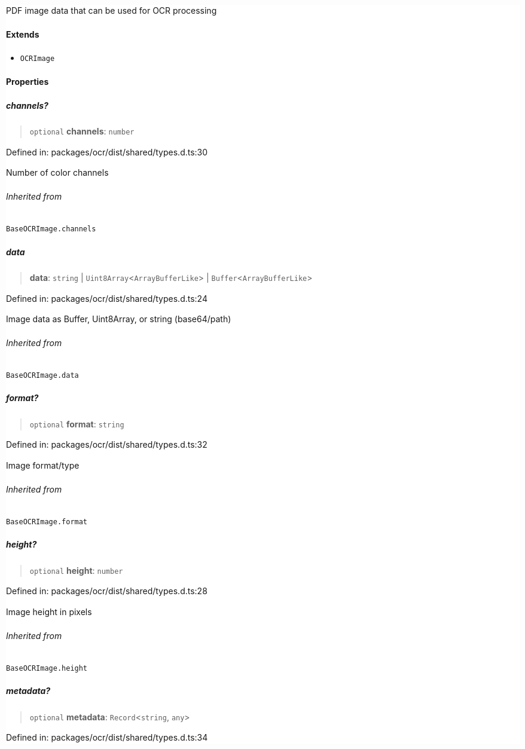 PDF image data that can be used for OCR processing

#### Extends

- `OCRImage`

#### Properties

##### channels?

> `optional` **channels**: `number`

Defined in: packages/ocr/dist/shared/types.d.ts:30

Number of color channels

###### Inherited from

`BaseOCRImage.channels`

##### data

> **data**: `string` \| `Uint8Array`\<`ArrayBufferLike`\> \| `Buffer`\<`ArrayBufferLike`\>

Defined in: packages/ocr/dist/shared/types.d.ts:24

Image data as Buffer, Uint8Array, or string (base64/path)

###### Inherited from

`BaseOCRImage.data`

##### format?

> `optional` **format**: `string`

Defined in: packages/ocr/dist/shared/types.d.ts:32

Image format/type

###### Inherited from

`BaseOCRImage.format`

##### height?

> `optional` **height**: `number`

Defined in: packages/ocr/dist/shared/types.d.ts:28

Image height in pixels

###### Inherited from

`BaseOCRImage.height`

##### metadata?

> `optional` **metadata**: `Record`\<`string`, `any`\>

Defined in: packages/ocr/dist/shared/types.d.ts:34
